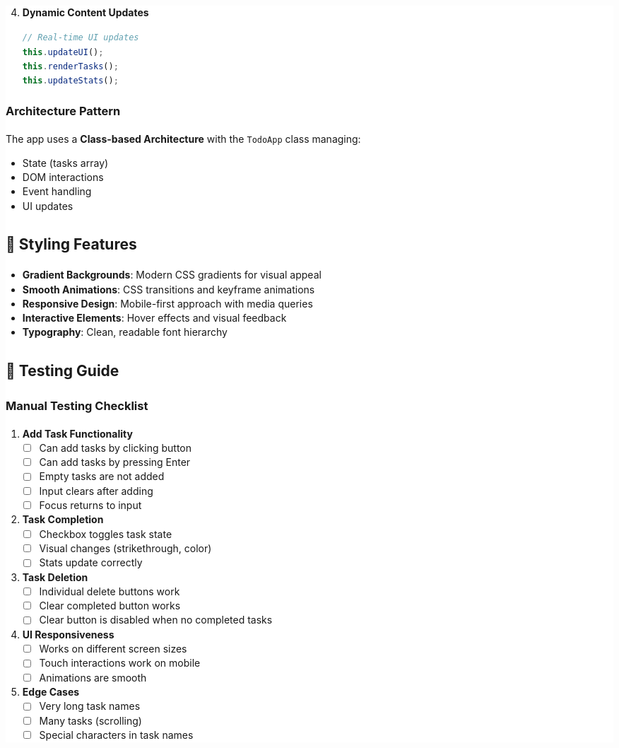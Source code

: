 4. **Dynamic Content Updates**
   ```javascript
   // Real-time UI updates
   this.updateUI();
   this.renderTasks();
   this.updateStats();
   ```

### Architecture Pattern

The app uses a **Class-based Architecture** with the `TodoApp` class managing:
- State (tasks array)
- DOM interactions
- Event handling
- UI updates

## 🎨 Styling Features

- **Gradient Backgrounds**: Modern CSS gradients for visual appeal
- **Smooth Animations**: CSS transitions and keyframe animations
- **Responsive Design**: Mobile-first approach with media queries
- **Interactive Elements**: Hover effects and visual feedback
- **Typography**: Clean, readable font hierarchy

## 🧪 Testing Guide

### Manual Testing Checklist

1. **Add Task Functionality**
   - [ ] Can add tasks by clicking button
   - [ ] Can add tasks by pressing Enter
   - [ ] Empty tasks are not added
   - [ ] Input clears after adding
   - [ ] Focus returns to input

2. **Task Completion**
   - [ ] Checkbox toggles task state
   - [ ] Visual changes (strikethrough, color)
   - [ ] Stats update correctly

3. **Task Deletion**
   - [ ] Individual delete buttons work
   - [ ] Clear completed button works
   - [ ] Clear button is disabled when no completed tasks

4. **UI Responsiveness**
   - [ ] Works on different screen sizes
   - [ ] Touch interactions work on mobile
   - [ ] Animations are smooth

5. **Edge Cases**
   - [ ] Very long task names
   - [ ] Many tasks (scrolling)
   - [ ] Special characters in task names

